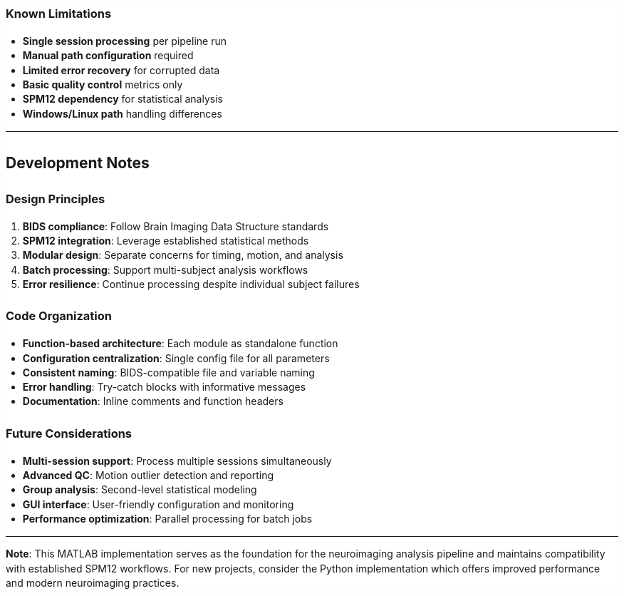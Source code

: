 ### Known Limitations
- **Single session processing** per pipeline run
- **Manual path configuration** required
- **Limited error recovery** for corrupted data
- **Basic quality control** metrics only
- **SPM12 dependency** for statistical analysis
- **Windows/Linux path** handling differences

---

## Development Notes

### Design Principles
1. **BIDS compliance**: Follow Brain Imaging Data Structure standards
2. **SPM12 integration**: Leverage established statistical methods
3. **Modular design**: Separate concerns for timing, motion, and analysis
4. **Batch processing**: Support multi-subject analysis workflows
5. **Error resilience**: Continue processing despite individual subject failures

### Code Organization
- **Function-based architecture**: Each module as standalone function
- **Configuration centralization**: Single config file for all parameters
- **Consistent naming**: BIDS-compatible file and variable naming
- **Error handling**: Try-catch blocks with informative messages
- **Documentation**: Inline comments and function headers

### Future Considerations
- **Multi-session support**: Process multiple sessions simultaneously
- **Advanced QC**: Motion outlier detection and reporting
- **Group analysis**: Second-level statistical modeling
- **GUI interface**: User-friendly configuration and monitoring
- **Performance optimization**: Parallel processing for batch jobs

---

**Note**: This MATLAB implementation serves as the foundation for the neuroimaging analysis pipeline and maintains compatibility with established SPM12 workflows. For new projects, consider the Python implementation which offers improved performance and modern neuroimaging practices.